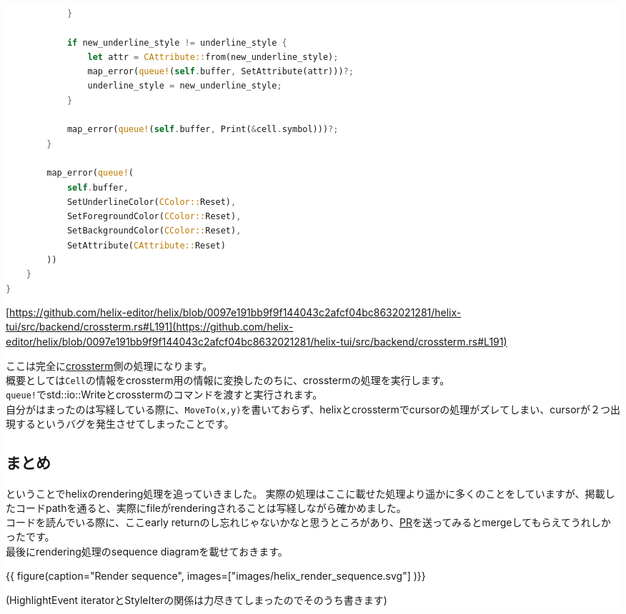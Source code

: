 ```rust
            }

            if new_underline_style != underline_style {
                let attr = CAttribute::from(new_underline_style);
                map_error(queue!(self.buffer, SetAttribute(attr)))?;
                underline_style = new_underline_style;
            }

            map_error(queue!(self.buffer, Print(&cell.symbol)))?;
        }

        map_error(queue!(
            self.buffer,
            SetUnderlineColor(CColor::Reset),
            SetForegroundColor(CColor::Reset),
            SetBackgroundColor(CColor::Reset),
            SetAttribute(CAttribute::Reset)
        ))
    }
}
```

[https://github.com/helix-editor/helix/blob/0097e191bb9f9f144043c2afcf04bc8632021281/helix-tui/src/backend/crossterm.rs#L191](https://github.com/helix-editor/helix/blob/0097e191bb9f9f144043c2afcf04bc8632021281/helix-tui/src/backend/crossterm.rs#L191)

ここは完全に[crossterm](https://docs.rs/crossterm/latest/crossterm/)側の処理になります。  
概要としては`Cell`の情報をcrossterm用の情報に変換したのちに、crosstermの処理を実行します。  
`queue!`でstd::io::Writeとcrosstermのコマンドを渡すと実行されます。  
自分がはまったのは写経している際に、`MoveTo(x,y)`を書いておらず、helixとcrosstermでcursorの処理がズレてしまい、cursorが２つ出現するというバグを発生させてしまったことです。

## まとめ

ということでhelixのrendering処理を追っていきました。 
実際の処理はここに載せた処理より遥かに多くのことをしていますが、掲載したコードpathを通ると、実際にfileがrenderingされることは写経しながら確かめました。  
コードを読んでいる際に、ここearly returnのし忘れじゃないかなと思うところがあり、[PR](https://github.com/helix-editor/helix/pull/6856)を送ってみるとmergeしてもらえてうれしかったです。  
最後にrendering処理のsequence diagramを載せておきます。


{{ figure(caption="Render sequence", images=["images/helix_render_sequence.svg"] )}}

(HighlightEvent iteratorとStyleIterの関係は力尽きてしまったのでそのうち書きます)